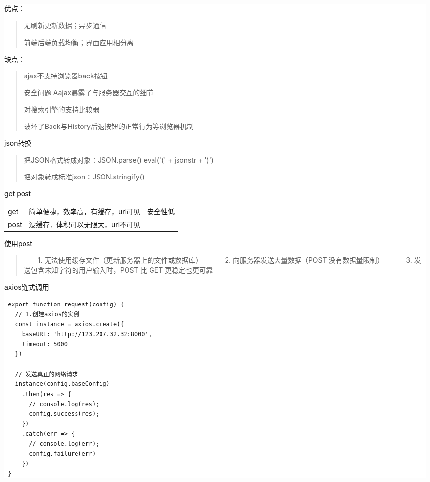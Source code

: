 优点：

> 无刷新更新数据；异步通信
>
> 前端后端负载均衡；界面应用相分离

缺点：

> ajax不支持浏览器back按钮
>
> 安全问题 Aajax暴露了与服务器交互的细节
>
> 对搜索引擎的支持比较弱
>
> 破坏了Back与History后退按钮的正常行为等浏览器机制

json转换

> 把JSON格式转成对象：JSON.parse()     eval('(' + jsonstr + ')')  
>
> 把对象转成标准json：JSON.stringify()

get post

|      |                                   |          |
| ---- | --------------------------------- | -------- |
| get  | 简单便捷，效率高，有缓存，url可见 | 安全性低 |
| post | 没缓存，体积可以无限大，url不可见 |          |

使用post

> 　　1. 无法使用缓存文件（更新服务器上的文件或数据库）
> 　　　2. 向服务器发送大量数据（POST 没有数据量限制）
> 　　　3. 发送包含未知字符的用户输入时，POST 比 GET 更稳定也更可靠

axios链式调用

```
 export function request(config) {
   // 1.创建axios的实例
   const instance = axios.create({
     baseURL: 'http://123.207.32.32:8000',
     timeout: 5000
   })

   // 发送真正的网络请求
   instance(config.baseConfig)
     .then(res => {
       // console.log(res);
       config.success(res);
     })
     .catch(err => {
       // console.log(err);
       config.failure(err)
     })
 }
```
